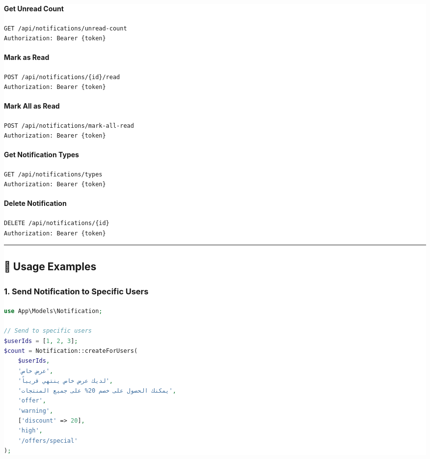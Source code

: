 #### **Get Unread Count**
```http
GET /api/notifications/unread-count
Authorization: Bearer {token}
```

#### **Mark as Read**
```http
POST /api/notifications/{id}/read
Authorization: Bearer {token}
```

#### **Mark All as Read**
```http
POST /api/notifications/mark-all-read
Authorization: Bearer {token}
```

#### **Get Notification Types**
```http
GET /api/notifications/types
Authorization: Bearer {token}
```

#### **Delete Notification**
```http
DELETE /api/notifications/{id}
Authorization: Bearer {token}
```

---

## 🔧 **Usage Examples**

### **1. Send Notification to Specific Users**
```php
use App\Models\Notification;

// Send to specific users
$userIds = [1, 2, 3];
$count = Notification::createForUsers(
    $userIds,
    'عرض خاص',
    'لديك عرض خاص ينتهي قريباً',
    'يمكنك الحصول على خصم 20% على جميع المنتجات',
    'offer',
    'warning',
    ['discount' => 20],
    'high',
    '/offers/special'
);
```
